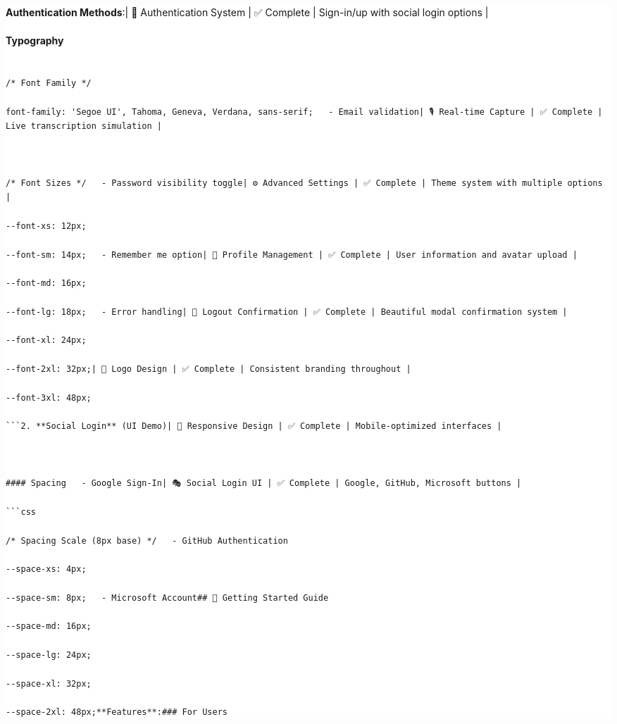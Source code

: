 **Authentication Methods**:| 🔐 Authentication System | ✅ Complete | Sign-in/up with social login options |

#### Typography

```css1. **Email/Password Login**| 📁 File Upload | ✅ Enhanced | Improved drag-and-drop with validation |

/* Font Family */

font-family: 'Segoe UI', Tahoma, Geneva, Verdana, sans-serif;   - Email validation| 🎙️ Real-time Capture | ✅ Complete | Live transcription simulation |



/* Font Sizes */   - Password visibility toggle| ⚙️ Advanced Settings | ✅ Complete | Theme system with multiple options |

--font-xs: 12px;

--font-sm: 14px;   - Remember me option| 👤 Profile Management | ✅ Complete | User information and avatar upload |

--font-md: 16px;

--font-lg: 18px;   - Error handling| 🚪 Logout Confirmation | ✅ Complete | Beautiful modal confirmation system |

--font-xl: 24px;

--font-2xl: 32px;| 🎨 Logo Design | ✅ Complete | Consistent branding throughout |

--font-3xl: 48px;

```2. **Social Login** (UI Demo)| 📱 Responsive Design | ✅ Complete | Mobile-optimized interfaces |



#### Spacing   - Google Sign-In| 🎭 Social Login UI | ✅ Complete | Google, GitHub, Microsoft buttons |

```css

/* Spacing Scale (8px base) */   - GitHub Authentication

--space-xs: 4px;

--space-sm: 8px;   - Microsoft Account## 🚀 Getting Started Guide

--space-md: 16px;

--space-lg: 24px;

--space-xl: 32px;

--space-2xl: 48px;**Features**:### For Users

```
